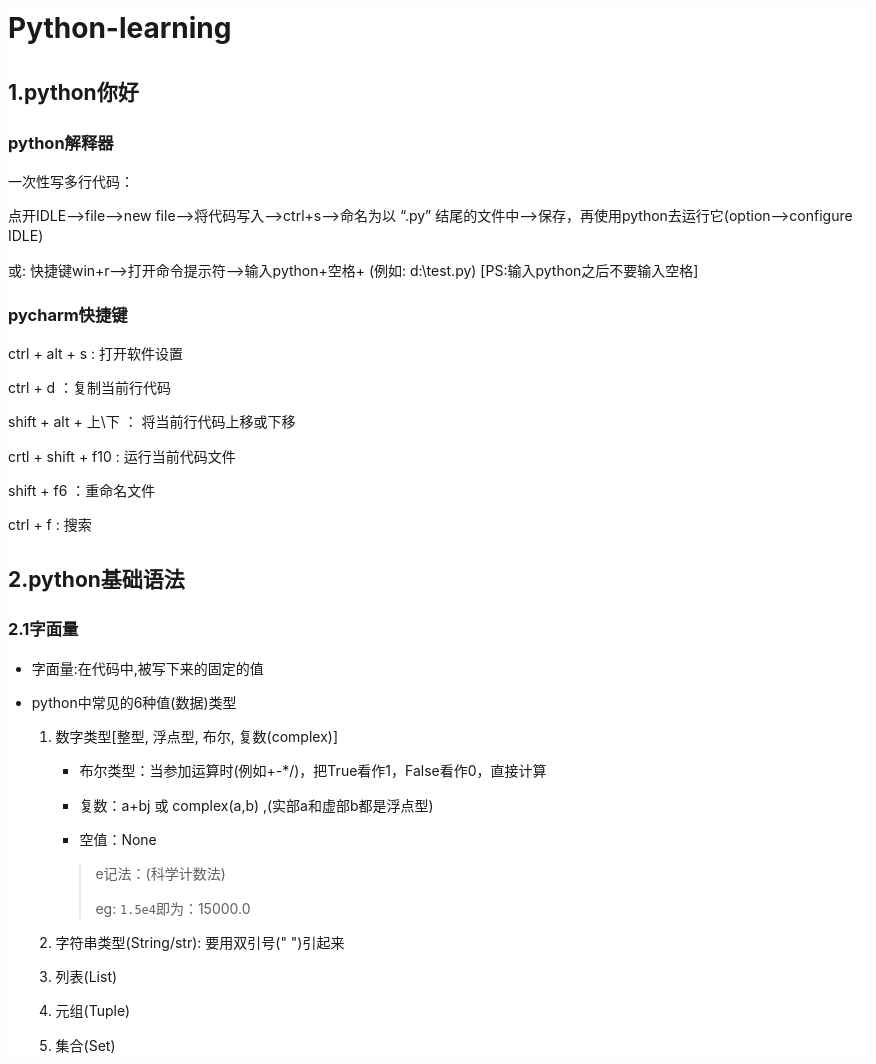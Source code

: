 # Python-learning

## 1.python你好

### python解释器

一次性写多行代码：

点开IDLE-->file-->new file-->将代码写入-->ctrl+s-->命名为以 “.py” 结尾的文件中-->保存，再使用python去运行它(option-->configure IDLE)

或: 快捷键win+r-->打开命令提示符-->输入python+空格+ (例如:  d:\test.py)   [PS:输入python之后不要输入空格]



### pycharm快捷键

ctrl + alt + s : 打开软件设置

ctrl + d ：复制当前行代码

shift + alt + 上\下 ： 将当前行代码上移或下移

crtl + shift + f10 : 运行当前代码文件

shift + f6 ：重命名文件

ctrl + f : 搜索



## 2.python基础语法

### 2.1字面量

- 字面量:在代码中,被写下来的固定的值

- python中常见的6种值(数据)类型
  1. 数字类型[整型, 浮点型, 布尔, 复数(complex)]   
  
     -  布尔类型：当参加运算时(例如+-*/)，把True看作1，False看作0，直接计算   
  
     -  复数：a+bj 或 complex(a,b)   ,(实部a和虚部b都是浮点型) 
  
     - 空值：None
  
     > e记法：(科学计数法)
     >
     > eg: `1.5e4`即为：15000.0
  
  2. 字符串类型(String/str): 要用双引号(" ")引起来
  
  3. 列表(List)
  
  4. 元组(Tuple)
  
  5. 集合(Set)
  